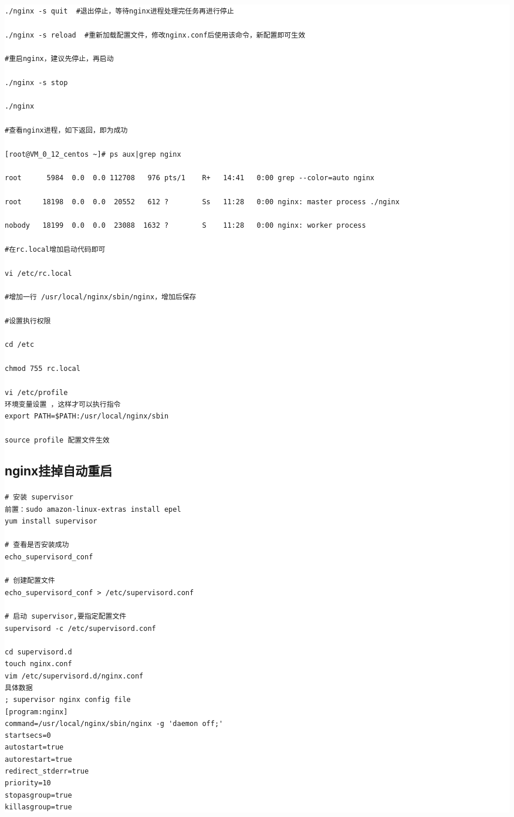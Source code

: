     ./nginx -s quit  #退出停止，等待nginx进程处理完任务再进行停止
    
    ./nginx -s reload  #重新加载配置文件，修改nginx.conf后使用该命令，新配置即可生效
    
    #重启nginx，建议先停止，再启动
    
    ./nginx -s stop
    
    ./nginx
    
    #查看nginx进程，如下返回，即为成功
    
    [root@VM_0_12_centos ~]# ps aux|grep nginx
    
    root      5984  0.0  0.0 112708   976 pts/1    R+   14:41   0:00 grep --color=auto nginx
    
    root     18198  0.0  0.0  20552   612 ?        Ss   11:28   0:00 nginx: master process ./nginx
    
    nobody   18199  0.0  0.0  23088  1632 ?        S    11:28   0:00 nginx: worker process
    
    #在rc.local增加启动代码即可
    
    vi /etc/rc.local
    
    #增加一行 /usr/local/nginx/sbin/nginx，增加后保存
    
    #设置执行权限
    
    cd /etc
    
    chmod 755 rc.local
    
    vi /etc/profile
    环境变量设置 ，这样才可以执行指令
    export PATH=$PATH:/usr/local/nginx/sbin
    
    source profile 配置文件生效

## nginx挂掉自动重启
    # 安装 supervisor
    前置：sudo amazon-linux-extras install epel
    yum install supervisor
    
    # 查看是否安装成功
    echo_supervisord_conf
    
    # 创建配置文件
    echo_supervisord_conf > /etc/supervisord.conf
    
    # 启动 supervisor,要指定配置文件
    supervisord -c /etc/supervisord.conf
    
    cd supervisord.d
    touch nginx.conf
    vim /etc/supervisord.d/nginx.conf
    具体数据
    ; supervisor nginx config file
    [program:nginx]
    command=/usr/local/nginx/sbin/nginx -g 'daemon off;'
    startsecs=0
    autostart=true
    autorestart=true
    redirect_stderr=true
    priority=10
    stopasgroup=true
    killasgroup=true